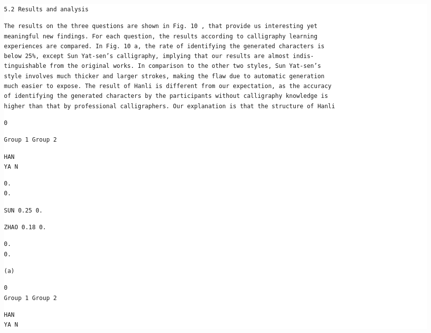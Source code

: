 ```
5.2 Results and analysis
```

```
The results on the three questions are shown in Fig. 10 , that provide us interesting yet
meaningful new findings. For each question, the results according to calligraphy learning
experiences are compared. In Fig. 10 a, the rate of identifying the generated characters is
below 25%, except Sun Yat-sen’s calligraphy, implying that our results are almost indis-
tinguishable from the original works. In comparison to the other two styles, Sun Yat-sen’s
style involves much thicker and larger strokes, making the flaw due to automatic generation
much easier to expose. The result of Hanli is different from our expectation, as the accuracy
of identifying the generated characters by the participants without calligraphy knowledge is
higher than that by professional calligraphers. Our explanation is that the structure of Hanli
```

```
0
```

```
Group 1 Group 2
```

```
HAN
YA N
```

```
0.
0.
```

```
SUN 0.25 0.
```

```
ZHAO 0.18 0.
```

```
0.
0.
```

```
(a)
```

```
0
Group 1 Group 2
```

```
HAN
YA N
```
